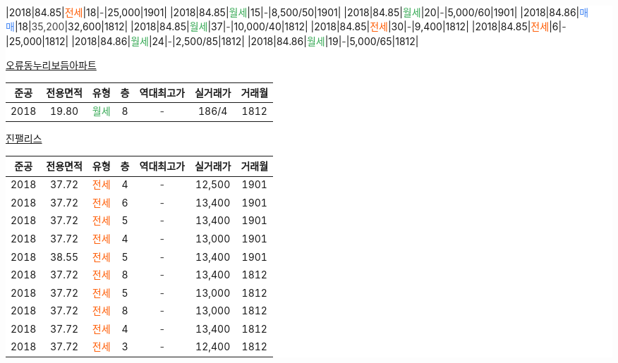 |2018|84.85|<span style="color:#ff5a00">전세</span>|18|<span style="color:#444444">-</span>|25,000|1901|
|2018|84.85|<span style="color:#34a853">월세</span>|15|<span style="color:#444444">-</span>|8,500/50|1901|
|2018|84.85|<span style="color:#34a853">월세</span>|20|<span style="color:#444444">-</span>|5,000/60|1901|
|2018|84.86|<span style="color:#4285f3">매매</span>|18|<span style="color:#444444">35,200</span>|32,600|1812|
|2018|84.85|<span style="color:#34a853">월세</span>|37|<span style="color:#444444">-</span>|10,000/40|1812|
|2018|84.85|<span style="color:#ff5a00">전세</span>|30|<span style="color:#444444">-</span>|9,400|1812|
|2018|84.85|<span style="color:#ff5a00">전세</span>|6|<span style="color:#444444">-</span>|25,000|1812|
|2018|84.86|<span style="color:#34a853">월세</span>|24|<span style="color:#444444">-</span>|2,500/85|1812|
|2018|84.86|<span style="color:#34a853">월세</span>|19|<span style="color:#444444">-</span>|5,000/65|1812|


<script async src="//pagead2.googlesyndication.com/pagead/js/adsbygoogle.js"></script>

<ins class="adsbygoogle"
     style="display:block"
     data-ad-client="ca-pub-2446590836940007"
     data-ad-slot="1659523306"
     data-ad-format="auto"
     data-full-width-responsive="true"></ins>
<script>
(adsbygoogle = window.adsbygoogle || []).push({});
</script>


[오류동누리보듬아파트](https://search.naver.com/search.naver?query=%EB%8C%80%EC%A0%84%EA%B4%91%EC%97%AD%EC%8B%9C+%EC%A4%91%EA%B5%AC+%EC%98%A4%EB%A5%98%EB%8F%99+%EC%98%A4%EB%A5%98%EB%8F%99%EB%88%84%EB%A6%AC%EB%B3%B4%EB%93%AC%EC%95%84%ED%8C%8C%ED%8A%B8)

|준공|전용면적|유형|층|역대최고가|실거래가|거래월|
|:---:|:---:|:---:|:---:|:---:|:---:|:---:|
|2018|19.80|<span style="color:#34a853">월세</span>|8|<span style="color:#444444">-</span>|186/4|1812|

[진팰리스](https://search.naver.com/search.naver?query=%EB%8C%80%EC%A0%84%EA%B4%91%EC%97%AD%EC%8B%9C+%EC%A4%91%EA%B5%AC+%EC%98%A4%EB%A5%98%EB%8F%99+%EC%A7%84%ED%8C%B0%EB%A6%AC%EC%8A%A4)

|준공|전용면적|유형|층|역대최고가|실거래가|거래월|
|:---:|:---:|:---:|:---:|:---:|:---:|:---:|
|2018|37.72|<span style="color:#ff5a00">전세</span>|4|<span style="color:#444444">-</span>|12,500|1901|
|2018|37.72|<span style="color:#ff5a00">전세</span>|6|<span style="color:#444444">-</span>|13,400|1901|
|2018|37.72|<span style="color:#ff5a00">전세</span>|5|<span style="color:#444444">-</span>|13,400|1901|
|2018|37.72|<span style="color:#ff5a00">전세</span>|4|<span style="color:#444444">-</span>|13,000|1901|
|2018|38.55|<span style="color:#ff5a00">전세</span>|5|<span style="color:#444444">-</span>|13,400|1901|
|2018|37.72|<span style="color:#ff5a00">전세</span>|8|<span style="color:#444444">-</span>|13,400|1812|
|2018|37.72|<span style="color:#ff5a00">전세</span>|5|<span style="color:#444444">-</span>|13,000|1812|
|2018|37.72|<span style="color:#ff5a00">전세</span>|8|<span style="color:#444444">-</span>|13,000|1812|
|2018|37.72|<span style="color:#ff5a00">전세</span>|4|<span style="color:#444444">-</span>|13,400|1812|
|2018|37.72|<span style="color:#ff5a00">전세</span>|3|<span style="color:#444444">-</span>|12,400|1812|
